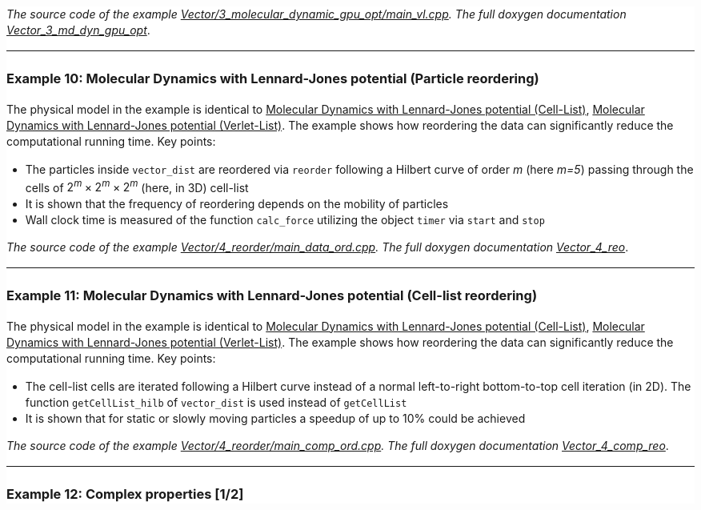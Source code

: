  _The source code of the example [Vector/3_molecular_dynamic_gpu_opt/main_vl.cpp](https://github.com/mosaic-group/openfpm/blob/master/example/Vector/3_molecular_dynamic_gpu_opt/main_gpu.cu). The full doxygen documentation [Vector_3_md_dyn_gpu_opt](https://ppmcore.mpi-cbg.de/doxygen/openfpm/Vector_3_md_dyn_gpu_opt.html)_.
<div style="clear:both;"></div>

---


<a id="ex10"></a>
### Example 10: Molecular Dynamics with Lennard-Jones potential (Particle reordering)

The physical model in the example is identical to [Molecular Dynamics with Lennard-Jones potential (Cell-List)](#ex6), [Molecular Dynamics with Lennard-Jones potential (Verlet-List)](#ex7a). The example shows how reordering the data can significantly reduce the computational running time. 
Key points:

- The particles inside `vector_dist` are reordered via `reorder` following a Hilbert curve of order _m_ (here _m=5_) passing through the cells of $2^m \times 2^m \times 2^m$ (here, in 3D) cell-list
- It is shown that the frequency of reordering depends on the mobility of particles
- Wall clock time is measured of the function `calc_force` utilizing the object `timer` via `start` and `stop`

 _The source code of the example [Vector/4_reorder/main_data_ord.cpp](https://github.com/mosaic-group/openfpm/blob/master/example/Vector/4_reorder/main_data_ord.cpp). The full doxygen documentation [Vector_4_reo](https://ppmcore.mpi-cbg.de/doxygen/openfpm/Vector_4_reo.html)_.
<div style="clear:both;"></div>

---


<a id="ex11"></a>
### Example 11: Molecular Dynamics with Lennard-Jones potential (Cell-list reordering)

The physical model in the example is identical to [Molecular Dynamics with Lennard-Jones potential (Cell-List)](#ex6), [Molecular Dynamics with Lennard-Jones potential (Verlet-List)](#ex7a). The example shows how reordering the data can significantly reduce the computational running time. 
Key points:

- The cell-list cells are iterated following a Hilbert curve instead of a normal left-to-right bottom-to-top cell iteration (in 2D). The function `getCellList_hilb` of `vector_dist` is used instead of `getCellList`
- It is shown that for static or slowly moving particles a speedup of up to 10% could be achieved

 _The source code of the example [Vector/4_reorder/main_comp_ord.cpp](https://github.com/mosaic-group/openfpm/blob/master/example/Vector/4_reorder/main_comp_ord.cpp). The full doxygen documentation [Vector_4_comp_reo](https://ppmcore.mpi-cbg.de/doxygen/openfpm/Vector_4_comp_reo.html)_.
<div style="clear:both;"></div>

---


<a id="ex12"></a>
### Example 12: Complex properties [1/2]
